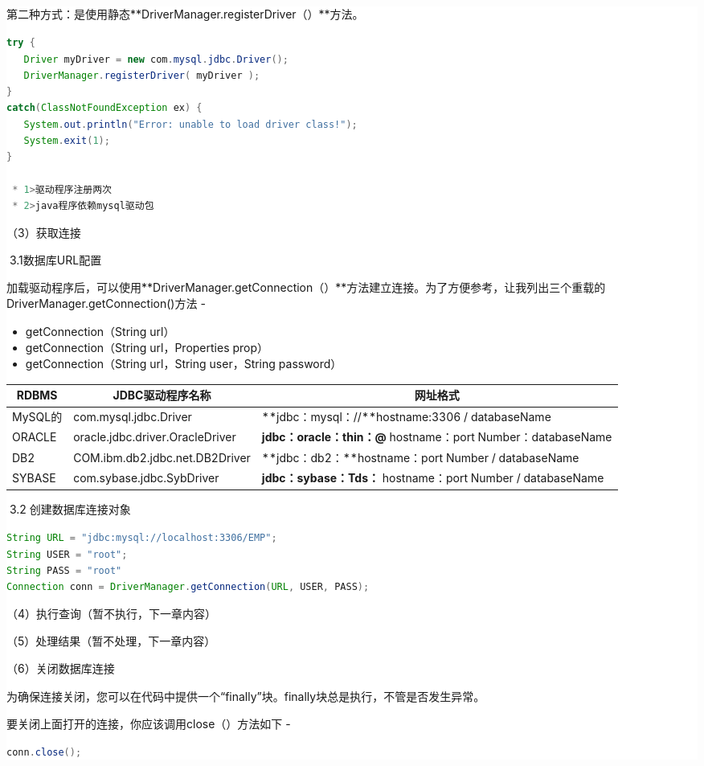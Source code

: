 第二种方式：是使用静态**DriverManager.registerDriver（）**方法。

~~~java
try {
   Driver myDriver = new com.mysql.jdbc.Driver();
   DriverManager.registerDriver( myDriver );
}
catch(ClassNotFoundException ex) {
   System.out.println("Error: unable to load driver class!");
   System.exit(1);
}

 * 1>驱动程序注册两次
 * 2>java程序依赖mysql驱动包
~~~

（3）获取连接

​	3.1数据库URL配置

加载驱动程序后，可以使用**DriverManager.getConnection（）**方法建立连接。为了方便参考，让我列出三个重载的DriverManager.getConnection()方法 -

- getConnection（String url）
- getConnection（String url，Properties prop）
- getConnection（String url，String user，String password）

| RDBMS  | JDBC驱动程序名称                      | 网址格式                                     |
| ------ | ------------------------------- | ---------------------------------------- |
| MySQL的 | com.mysql.jdbc.Driver           | **jdbc：mysql：//**hostname:3306 / databaseName |
| ORACLE | oracle.jdbc.driver.OracleDriver | **jdbc：oracle：thin：@** hostname：port Number：databaseName |
| DB2    | COM.ibm.db2.jdbc.net.DB2Driver  | **jdbc：db2：**hostname：port Number / databaseName |
| SYBASE | com.sybase.jdbc.SybDriver       | **jdbc：sybase：Tds：** hostname：port Number / databaseName |

​	3.2 创建数据库连接对象

~~~java
String URL = "jdbc:mysql://localhost:3306/EMP";
String USER = "root";
String PASS = "root"
Connection conn = DriverManager.getConnection(URL, USER, PASS);
~~~

（4）执行查询（暂不执行，下一章内容）

（5）处理结果（暂不处理，下一章内容）

（6）关闭数据库连接

为确保连接关闭，您可以在代码中提供一个“finally”块。finally块总是执行，不管是否发生异常。

要关闭上面打开的连接，你应该调用close（）方法如下 -

```java
conn.close();
```
